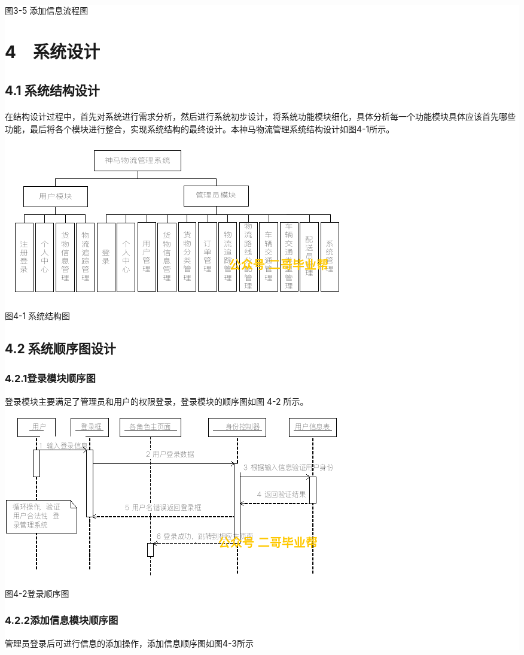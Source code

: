 图3-5 添加信息流程图


#
# 4　系统设计

## 4.1 系统结构设计
在结构设计过程中，首先对系统进行需求分析，然后进行系统初步设计，将系统功能模块细化，具体分析每一个功能模块具体应该首先哪些功能，最后将各个模块进行整合，实现系统结构的最终设计。本神马物流管理系统结构设计如图4-1所示。

![](/images/0100ssm/ssm163/blog.006.png)

图4-1 系统结构图
## 4.2 系统顺序图设计
### 4.2.1登录模块顺序图
登录模块主要满足了管理员和用户的权限登录，登录模块的顺序图如图 4-2 所示。

![](/images/0100ssm/ssm163/blog.007.png)

图4-2登录顺序图
### 4.2.2添加信息模块顺序图
管理员登录后可进行信息的添加操作，添加信息顺序图如图4-3所示
